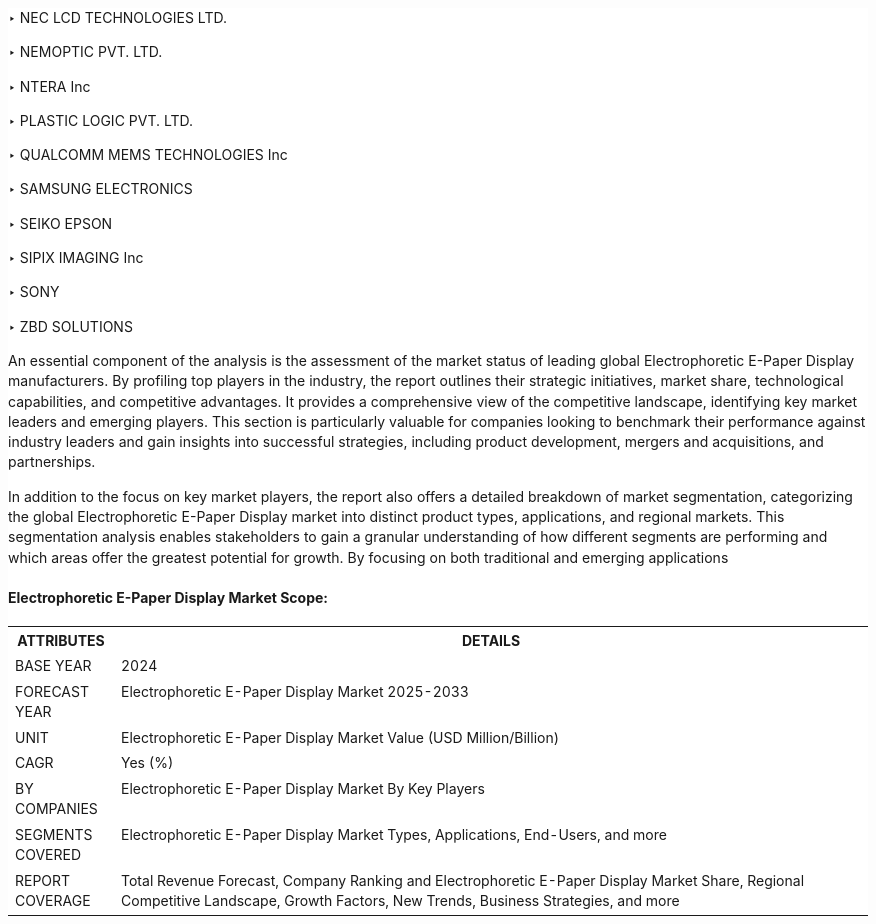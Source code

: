 ‣ NEC LCD TECHNOLOGIES LTD.

‣ NEMOPTIC PVT. LTD.

‣ NTERA Inc

‣ PLASTIC LOGIC PVT. LTD.

‣ QUALCOMM MEMS TECHNOLOGIES Inc

‣ SAMSUNG ELECTRONICS

‣ SEIKO EPSON

‣ SIPIX IMAGING Inc

‣ SONY

‣ ZBD SOLUTIONS

An essential component of the analysis is the assessment of the market status of leading global Electrophoretic E-Paper Display manufacturers. By profiling top players in the industry, the report outlines their strategic initiatives, market share, technological capabilities, and competitive advantages. It provides a comprehensive view of the competitive landscape, identifying key market leaders and emerging players. This section is particularly valuable for companies looking to benchmark their performance against industry leaders and gain insights into successful strategies, including product development, mergers and acquisitions, and partnerships.

In addition to the focus on key market players, the report also offers a detailed breakdown of market segmentation, categorizing the global Electrophoretic E-Paper Display market into distinct product types, applications, and regional markets. This segmentation analysis enables stakeholders to gain a granular understanding of how different segments are performing and which areas offer the greatest potential for growth. By focusing on both traditional and emerging applications

<h4>Electrophoretic E-Paper Display Market Scope:</h4>
<table>
<tr>
<th>ATTRIBUTES</th>
<th>DETAILS</th>
</tr>
<tr>
<td>BASE YEAR</td>
<td>2024</td>
</tr>
<tr>
<td>FORECAST YEAR</td>
<td>Electrophoretic E-Paper Display Market 2025-2033</td>
</tr>
<tr>
<td>UNIT</td>
<td>Electrophoretic E-Paper Display Market Value (USD Million/Billion)</td>
<tr>
<td>CAGR</td>
<td>Yes (%)</td>
</tr>
</tr>
<tr>
<td>BY COMPANIES</td>
<td>Electrophoretic E-Paper Display Market By Key Players</td>
</tr>
<tr>
<td>SEGMENTS COVERED</td>
<td>Electrophoretic E-Paper Display Market Types, Applications, End-Users, and more</td>
</tr>
<tr>
<td>REPORT COVERAGE</td>
<td>Total Revenue Forecast, Company Ranking and Electrophoretic E-Paper Display Market Share, Regional Competitive Landscape, Growth Factors, New Trends, Business Strategies, and more</td>
</tr>